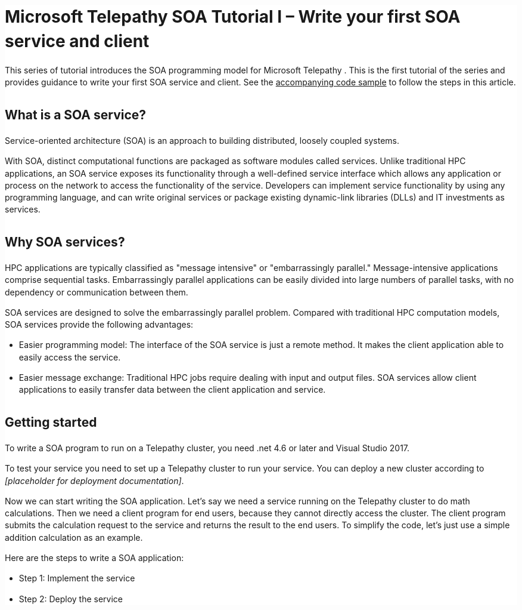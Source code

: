 # Microsoft Telepathy SOA Tutorial I – Write your first SOA service and client

This series of tutorial introduces the SOA programming model for Microsoft Telepathy . This is the first tutorial of the series and provides guidance to write your first SOA service and client. See the [accompanying code sample](../../samples/Simple%20Service) to follow the steps in this article.

## What is a SOA service?

Service-oriented architecture (SOA) is an approach to building distributed, loosely coupled systems.

With SOA, distinct computational functions are packaged as software modules called services. Unlike traditional HPC applications, an SOA service exposes its functionality through a well-defined service interface which allows any application or process on the network to access the functionality of the service. Developers can implement service functionality by using any programming language, and can write original services or package existing dynamic-link libraries (DLLs) and IT investments as services.

## Why SOA services?

HPC applications are typically classified as "message intensive" or "embarrassingly parallel." Message-intensive applications comprise sequential tasks. Embarrassingly parallel applications can be easily divided into large numbers of parallel tasks, with no dependency or communication between them.

SOA services are designed to solve the embarrassingly parallel problem. Compared with traditional HPC computation models, SOA services provide the following advantages:

- Easier programming model: The interface of the SOA service is just a remote method. It makes the client application able to easily access the service.

- Easier message exchange: Traditional HPC jobs require dealing with input and output files. SOA services allow client applications to easily transfer data between the client application and service.

## Getting started

To write a SOA program to run on a Telepathy cluster, you need .net 4.6 or later and Visual Studio 2017.

To test your service you need to set up a Telepathy cluster to run your service. You can deploy a new cluster according to *[placeholder for deployment documentation]*.

Now we can start writing the SOA application. Let’s say we need a service running on the Telepathy cluster to do math calculations. Then we need a client program for end users, because they cannot directly access the cluster. The client program submits the calculation request to the service and returns the result to the end users. To simplify the code, let’s just use a simple addition calculation as an example.

Here are the steps to write a SOA application:

- Step 1: Implement the service

- Step 2: Deploy the service
